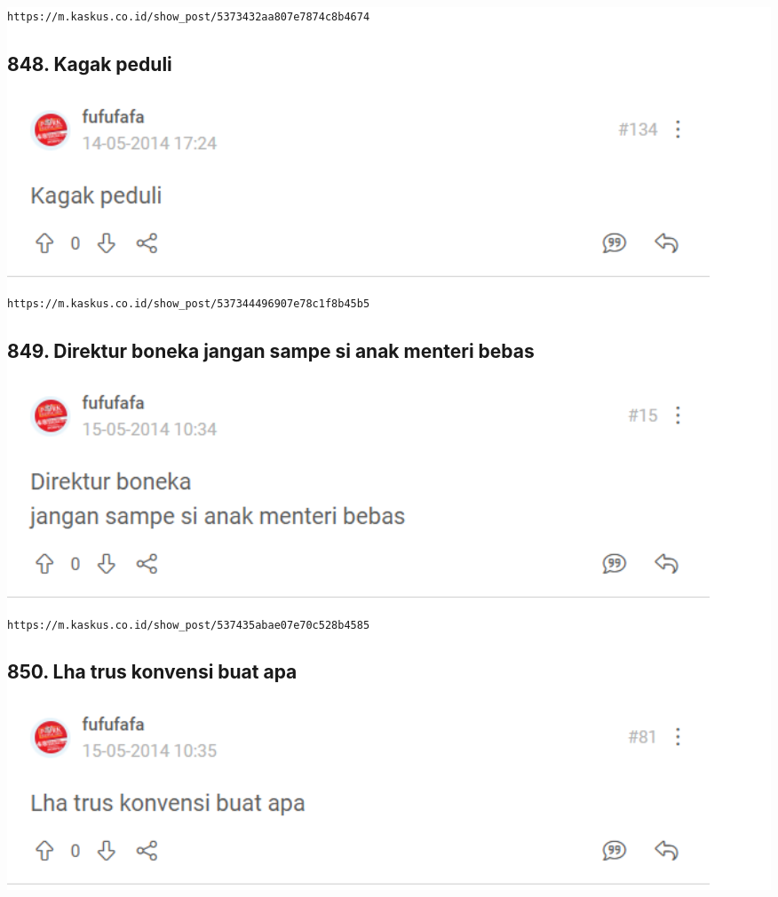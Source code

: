 ```
https://m.kaskus.co.id/show_post/5373432aa807e7874c8b4674
```

## 848. Kagak peduli
![848](img/848.png)

```
https://m.kaskus.co.id/show_post/537344496907e78c1f8b45b5
```

## 849. Direktur boneka jangan sampe si anak menteri bebas
![849](img/849.png)

```
https://m.kaskus.co.id/show_post/537435abae07e70c528b4585
```

## 850. Lha trus konvensi buat apa
![850](img/850.png)
